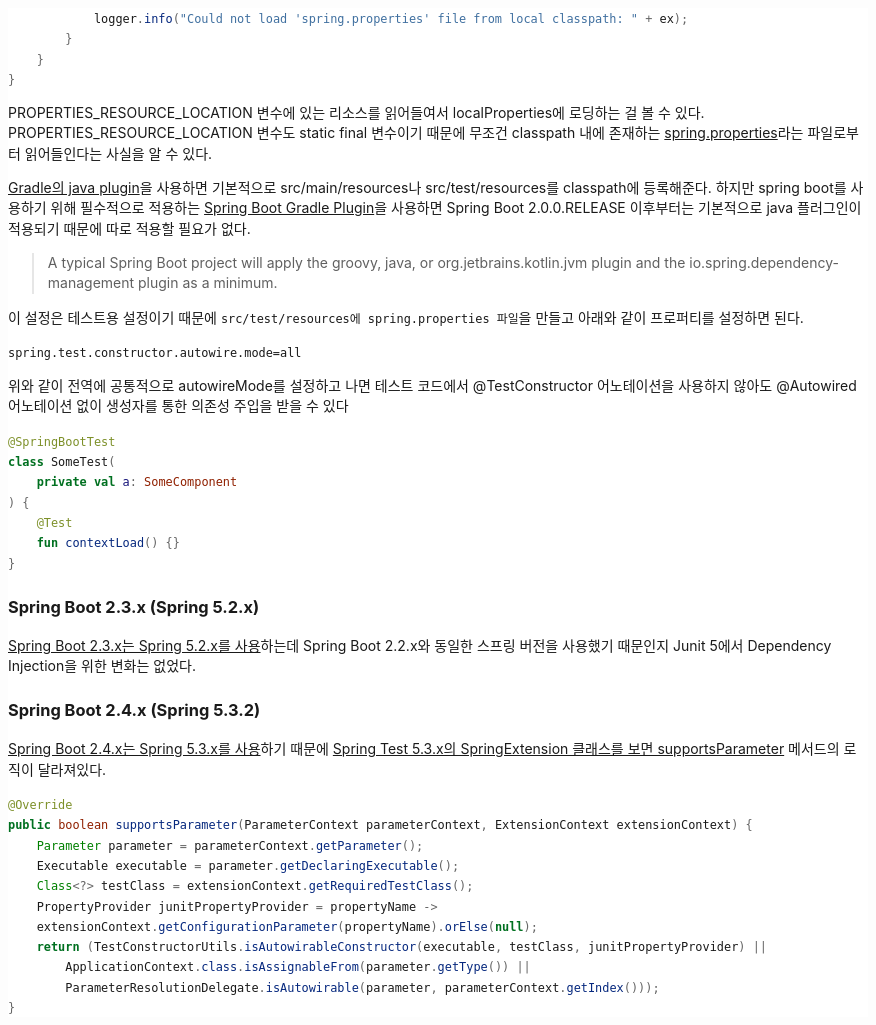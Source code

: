 ```java
            logger.info("Could not load 'spring.properties' file from local classpath: " + ex);
        }
    }
}
```

PROPERTIES_RESOURCE_LOCATION 변수에 있는 리소스를 읽어들여서 localProperties에 로딩하는 걸 볼 수 있다.
PROPERTIES_RESOURCE_LOCATION 변수도 static final 변수이기 때문에 무조건 classpath 내에 존재하는 [spring.properties](/2020/12/25/spring-properties-file)라는 파일로부터 읽어들인다는 사실을 알 수 있다.

[Gradle의 java plugin](https://docs.gradle.org/current/userguide/java_plugin.html#sec:java_project_layout)을 사용하면 기본적으로 src/main/resources나 src/test/resources를 classpath에 등록해준다.
하지만 spring boot를 사용하기 위해 필수적으로 적용하는 [Spring Boot Gradle Plugin](https://docs.spring.io/spring-boot/docs/2.0.0.RELEASE/gradle-plugin/reference/html)을 사용하면 Spring Boot 2.0.0.RELEASE 이후부터는 기본적으로 java 플러그인이 적용되기 때문에 따로 적용할 필요가 없다.
> A typical Spring Boot project will apply the groovy, java, or org.jetbrains.kotlin.jvm plugin and the io.spring.dependency-management plugin as a minimum.

이 설정은 테스트용 설정이기 때문에 `src/test/resources에 spring.properties 파일`을 만들고 아래와 같이 프로퍼티를 설정하면 된다.
```
spring.test.constructor.autowire.mode=all
```

위와 같이 전역에 공통적으로 autowireMode를 설정하고 나면 테스트 코드에서 @TestConstructor 어노테이션을 사용하지 않아도 @Autowired 어노테이션 없이 생성자를 통한 의존성 주입을 받을 수 있다
```kotlin
@SpringBootTest
class SomeTest(
    private val a: SomeComponent
) {
    @Test
    fun contextLoad() {}
}
```

### Spring Boot 2.3.x (Spring 5.2.x)
[Spring Boot 2.3.x는 Spring 5.2.x를 사용](https://github.com/spring-projects/spring-boot/blob/2.3.x/spring-boot-project/spring-boot-dependencies/build.gradle#L1675)하는데 Spring Boot 2.2.x와 동일한 스프링 버전을 사용했기 때문인지 Junit 5에서 Dependency Injection을 위한 변화는 없었다.

### Spring Boot 2.4.x (Spring 5.3.2)
[Spring Boot 2.4.x는 Spring 5.3.x를 사용](https://github.com/spring-projects/spring-boot/blob/2.4.x/spring-boot-project/spring-boot-dependencies/build.gradle#L1567)하기 때문에 [Spring Test 5.3.x의 SpringExtension 클래스를 보면 supportsParameter](https://github.com/spring-projects/spring-framework/blob/master/spring-test/src/main/java/org/springframework/test/context/junit/jupiter/SpringExtension.java#L233) 메서드의 로직이 달라져있다.
```java
@Override
public boolean supportsParameter(ParameterContext parameterContext, ExtensionContext extensionContext) {
    Parameter parameter = parameterContext.getParameter();
    Executable executable = parameter.getDeclaringExecutable();
    Class<?> testClass = extensionContext.getRequiredTestClass();
    PropertyProvider junitPropertyProvider = propertyName ->
    extensionContext.getConfigurationParameter(propertyName).orElse(null);
    return (TestConstructorUtils.isAutowirableConstructor(executable, testClass, junitPropertyProvider) ||
        ApplicationContext.class.isAssignableFrom(parameter.getType()) ||
        ParameterResolutionDelegate.isAutowirable(parameter, parameterContext.getIndex()));
}
```
